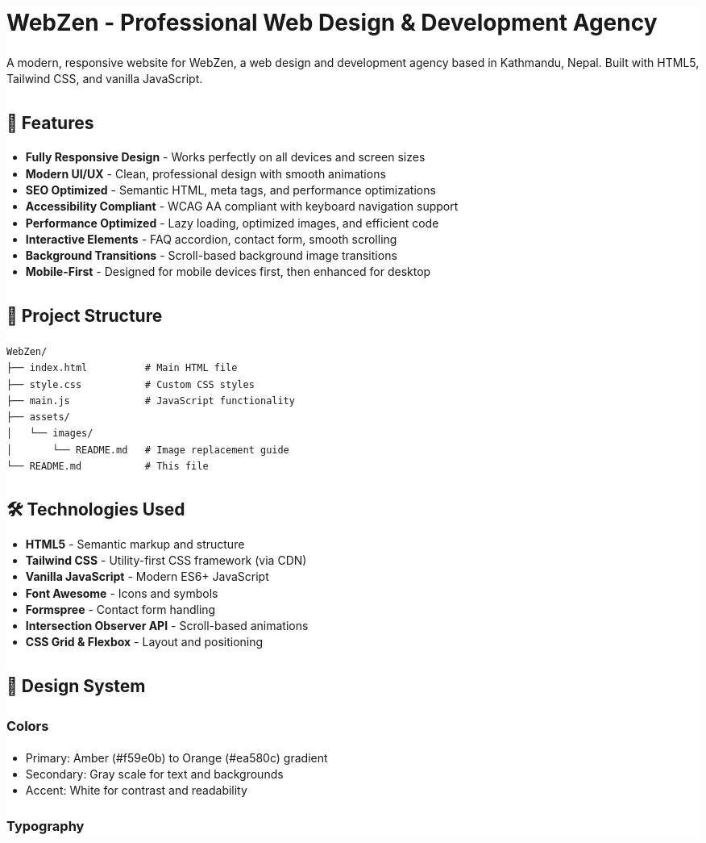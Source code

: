 # WebZen - Professional Web Design & Development Agency

A modern, responsive website for WebZen, a web design and development agency based in Kathmandu, Nepal. Built with HTML5, Tailwind CSS, and vanilla JavaScript.

## 🚀 Features

- **Fully Responsive Design** - Works perfectly on all devices and screen sizes
- **Modern UI/UX** - Clean, professional design with smooth animations
- **SEO Optimized** - Semantic HTML, meta tags, and performance optimizations
- **Accessibility Compliant** - WCAG AA compliant with keyboard navigation support
- **Performance Optimized** - Lazy loading, optimized images, and efficient code
- **Interactive Elements** - FAQ accordion, contact form, smooth scrolling
- **Background Transitions** - Scroll-based background image transitions
- **Mobile-First** - Designed for mobile devices first, then enhanced for desktop

## 📁 Project Structure

```
WebZen/
├── index.html          # Main HTML file
├── style.css           # Custom CSS styles
├── main.js             # JavaScript functionality
├── assets/
│   └── images/
│       └── README.md   # Image replacement guide
└── README.md           # This file
```

## 🛠️ Technologies Used

- **HTML5** - Semantic markup and structure
- **Tailwind CSS** - Utility-first CSS framework (via CDN)
- **Vanilla JavaScript** - Modern ES6+ JavaScript
- **Font Awesome** - Icons and symbols
- **Formspree** - Contact form handling
- **Intersection Observer API** - Scroll-based animations
- **CSS Grid & Flexbox** - Layout and positioning

## 🎨 Design System

### Colors

- Primary: Amber (#f59e0b) to Orange (#ea580c) gradient
- Secondary: Gray scale for text and backgrounds
- Accent: White for contrast and readability

### Typography
